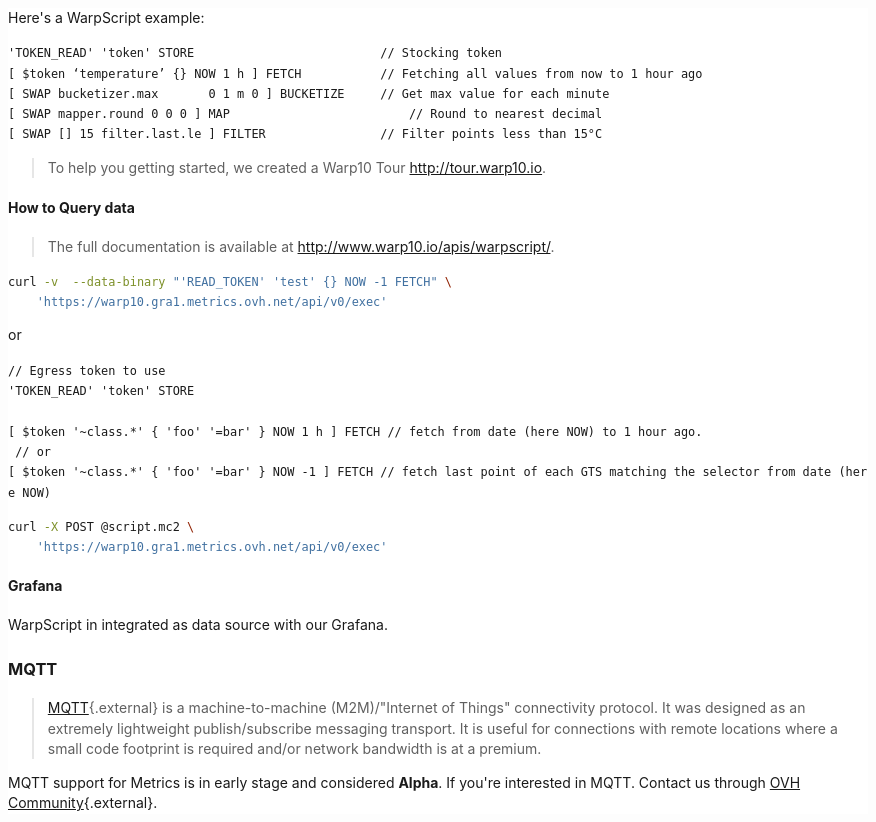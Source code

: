 Here's a WarpScript example:

```
'TOKEN_READ' 'token' STORE                          // Stocking token
[ $token ‘temperature’ {} NOW 1 h ] FETCH           // Fetching all values from now to 1 hour ago
[ SWAP bucketizer.max       0 1 m 0 ] BUCKETIZE     // Get max value for each minute
[ SWAP mapper.round 0 0 0 ] MAP                         // Round to nearest decimal
[ SWAP [] 15 filter.last.le ] FILTER                // Filter points less than 15°C
```


> To help you getting started, we created a Warp10 Tour http://tour.warp10.io.



#### How to Query data

> The full documentation is available at http://www.warp10.io/apis/warpscript/.



```sh
curl -v  --data-binary "'READ_TOKEN' 'test' {} NOW -1 FETCH" \
    'https://warp10.gra1.metrics.ovh.net/api/v0/exec'
```

or

```
// Egress token to use
'TOKEN_READ' 'token' STORE
 
[ $token '~class.*' { 'foo' '=bar' } NOW 1 h ] FETCH // fetch from date (here NOW) to 1 hour ago.
 // or
[ $token '~class.*' { 'foo' '=bar' } NOW -1 ] FETCH // fetch last point of each GTS matching the selector from date (here NOW)
```

```sh
curl -X POST @script.mc2 \
    'https://warp10.gra1.metrics.ovh.net/api/v0/exec'
```


#### Grafana
WarpScript in integrated as data source with our Grafana.


### MQTT


> [MQTT](http://mqtt.org/){.external} is a machine-to-machine (M2M)/"Internet of Things" connectivity protocol. It was designed as an extremely lightweight publish/subscribe messaging transport. It is useful for connections with remote locations where a small code footprint is required and/or network bandwidth is at a premium.


MQTT support for Metrics is in early stage and considered **Alpha**. If you're interested in MQTT. Contact us through [OVH Community](https://community.ovh.com/c/mobile-hosting/data-platforms-lab){.external}.
